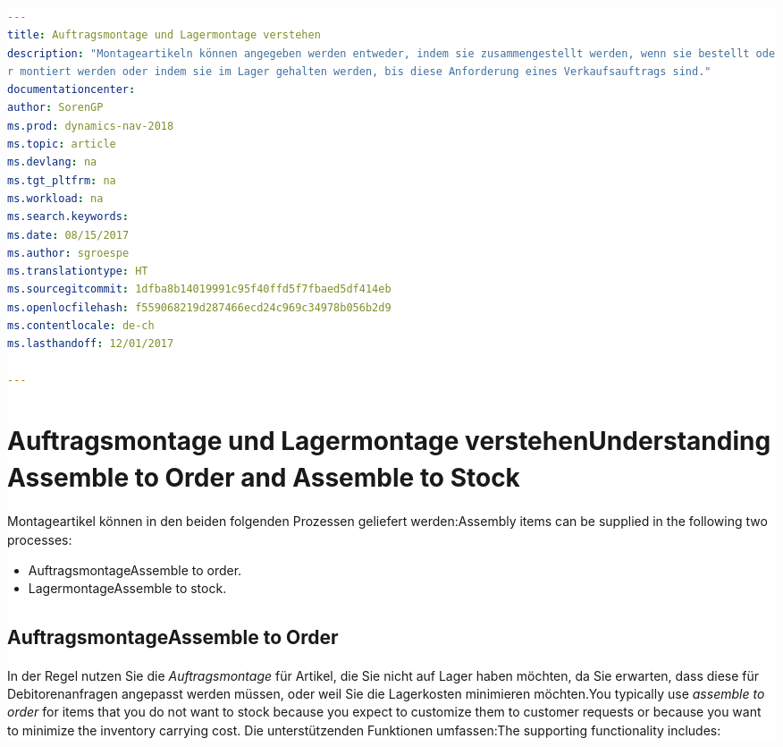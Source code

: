 ```yaml
---
title: Auftragsmontage und Lagermontage verstehen
description: "Montageartikeln können angegeben werden entweder, indem sie zusammengestellt werden, wenn sie bestellt oder montiert werden oder indem sie im Lager gehalten werden, bis diese Anforderung eines Verkaufsauftrags sind."
documentationcenter: 
author: SorenGP
ms.prod: dynamics-nav-2018
ms.topic: article
ms.devlang: na
ms.tgt_pltfrm: na
ms.workload: na
ms.search.keywords: 
ms.date: 08/15/2017
ms.author: sgroespe
ms.translationtype: HT
ms.sourcegitcommit: 1dfba8b14019991c95f40ffd5f7fbaed5df414eb
ms.openlocfilehash: f559068219d287466ecd24c969c34978b056b2d9
ms.contentlocale: de-ch
ms.lasthandoff: 12/01/2017

---
```

# <a name="understanding-assemble-to-order-and-assemble-to-stock"></a><span data-ttu-id="5379a-103">Auftragsmontage und Lagermontage verstehen</span><span class="sxs-lookup"><span data-stu-id="5379a-103">Understanding Assemble to Order and Assemble to Stock</span></span>
<span data-ttu-id="5379a-104">Montageartikel können in den beiden folgenden Prozessen geliefert werden:</span><span class="sxs-lookup"><span data-stu-id="5379a-104">Assembly items can be supplied in the following two processes:</span></span>  

-   <span data-ttu-id="5379a-105">Auftragsmontage</span><span class="sxs-lookup"><span data-stu-id="5379a-105">Assemble to order.</span></span>  
-   <span data-ttu-id="5379a-106">Lagermontage</span><span class="sxs-lookup"><span data-stu-id="5379a-106">Assemble to stock.</span></span>  

## <a name="assemble-to-order"></a><span data-ttu-id="5379a-107">Auftragsmontage</span><span class="sxs-lookup"><span data-stu-id="5379a-107">Assemble to Order</span></span>  
<span data-ttu-id="5379a-108">In der Regel nutzen Sie die *Auftragsmontage* für Artikel, die Sie nicht auf Lager haben möchten, da Sie erwarten, dass diese für Debitorenanfragen angepasst werden müssen, oder weil Sie die Lagerkosten minimieren möchten.</span><span class="sxs-lookup"><span data-stu-id="5379a-108">You typically use *assemble to order* for items that you do not want to stock because you expect to customize them to customer requests or because you want to minimize the inventory carrying cost.</span></span> <span data-ttu-id="5379a-109">Die unterstützenden Funktionen umfassen:</span><span class="sxs-lookup"><span data-stu-id="5379a-109">The supporting functionality includes:</span></span>  
